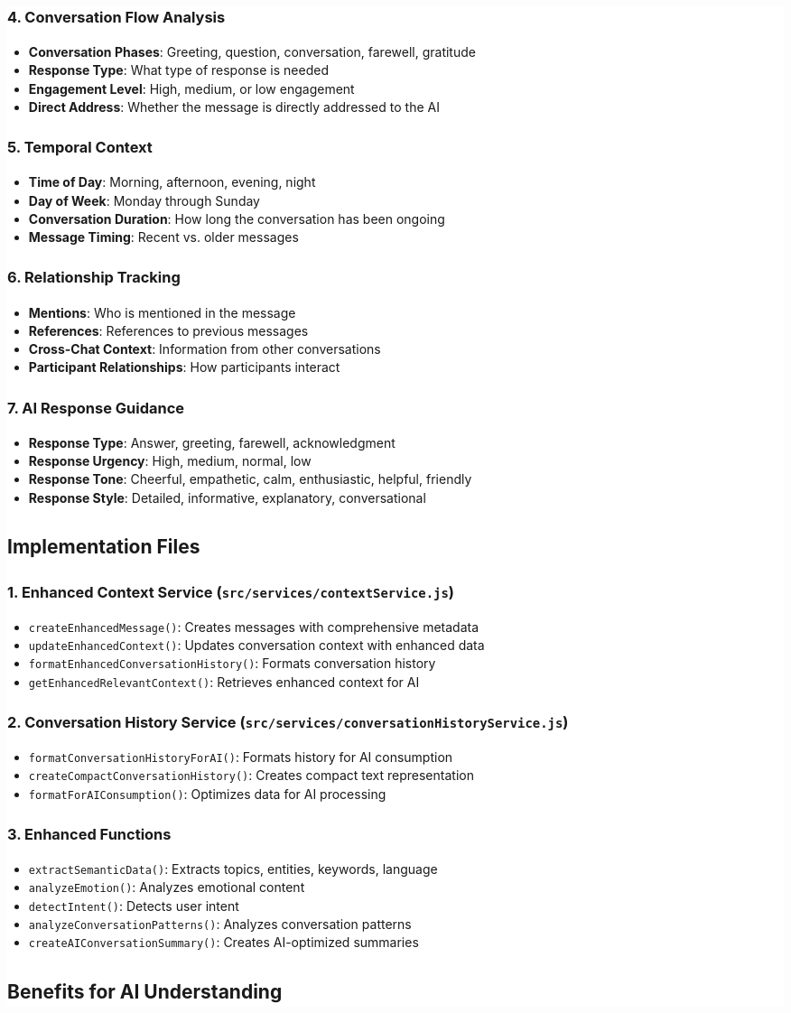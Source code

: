 ### 4. Conversation Flow Analysis
- **Conversation Phases**: Greeting, question, conversation, farewell, gratitude
- **Response Type**: What type of response is needed
- **Engagement Level**: High, medium, or low engagement
- **Direct Address**: Whether the message is directly addressed to the AI

### 5. Temporal Context
- **Time of Day**: Morning, afternoon, evening, night
- **Day of Week**: Monday through Sunday
- **Conversation Duration**: How long the conversation has been ongoing
- **Message Timing**: Recent vs. older messages

### 6. Relationship Tracking
- **Mentions**: Who is mentioned in the message
- **References**: References to previous messages
- **Cross-Chat Context**: Information from other conversations
- **Participant Relationships**: How participants interact

### 7. AI Response Guidance
- **Response Type**: Answer, greeting, farewell, acknowledgment
- **Response Urgency**: High, medium, normal, low
- **Response Tone**: Cheerful, empathetic, calm, enthusiastic, helpful, friendly
- **Response Style**: Detailed, informative, explanatory, conversational

## Implementation Files

### 1. Enhanced Context Service (`src/services/contextService.js`)
- `createEnhancedMessage()`: Creates messages with comprehensive metadata
- `updateEnhancedContext()`: Updates conversation context with enhanced data
- `formatEnhancedConversationHistory()`: Formats conversation history
- `getEnhancedRelevantContext()`: Retrieves enhanced context for AI

### 2. Conversation History Service (`src/services/conversationHistoryService.js`)
- `formatConversationHistoryForAI()`: Formats history for AI consumption
- `createCompactConversationHistory()`: Creates compact text representation
- `formatForAIConsumption()`: Optimizes data for AI processing

### 3. Enhanced Functions
- `extractSemanticData()`: Extracts topics, entities, keywords, language
- `analyzeEmotion()`: Analyzes emotional content
- `detectIntent()`: Detects user intent
- `analyzeConversationPatterns()`: Analyzes conversation patterns
- `createAIConversationSummary()`: Creates AI-optimized summaries

## Benefits for AI Understanding
